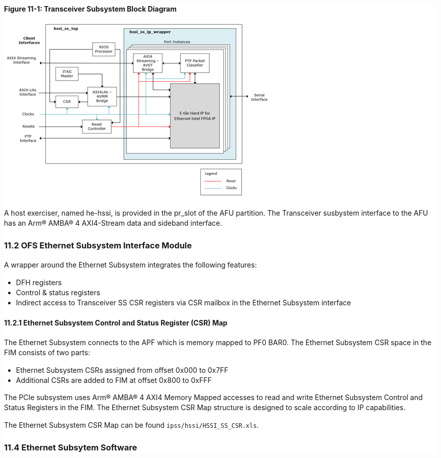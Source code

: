 **Figure 11-1: Transceiver Subsystem Block Diagram**

![](images/transceiver-ss.png)

A host exerciser, named he-hssi, is provided in the pr_slot of the AFU partition. The Transceiver susbystem interface to the AFU has an Arm® AMBA® 4 AXI4-Stream data and sideband interface.  



### 11.2 OFS  Ethernet Subsystem Interface Module



A wrapper around the  Ethernet Subsystem integrates the following features:

* DFH registers 
* Control & status registers 
* Indirect access to Transceiver SS CSR registers via CSR mailbox in the Ethernet Subsystem interface 


#### 11.2.1 Ethernet Subsystem Control and Status Register (CSR) Map



The Ethernet Subsystem connects to the APF which is memory mapped to PF0 BAR0. The Ethernet Subsystem CSR space in the FIM consists of two parts:

- Ethernet Subsystem CSRs assigned from offset 0x000 to 0x7FF
- Additional CSRs are added to FIM at offset 0x800 to 0xFFF

The PCIe subsystem uses Arm® AMBA® 4 AXI4 Memory Mapped accesses to read and write Ethernet Subsystem Control and Status Registers in the FIM. The Ethernet Subsystem CSR Map structure is designed to scale according to IP capabilities.

The Ethernet Subsystem CSR Map can be found `ipss/hssi/HSSI_SS_CSR.xls`.

### 11.4 Ethernet Subsytem Software
